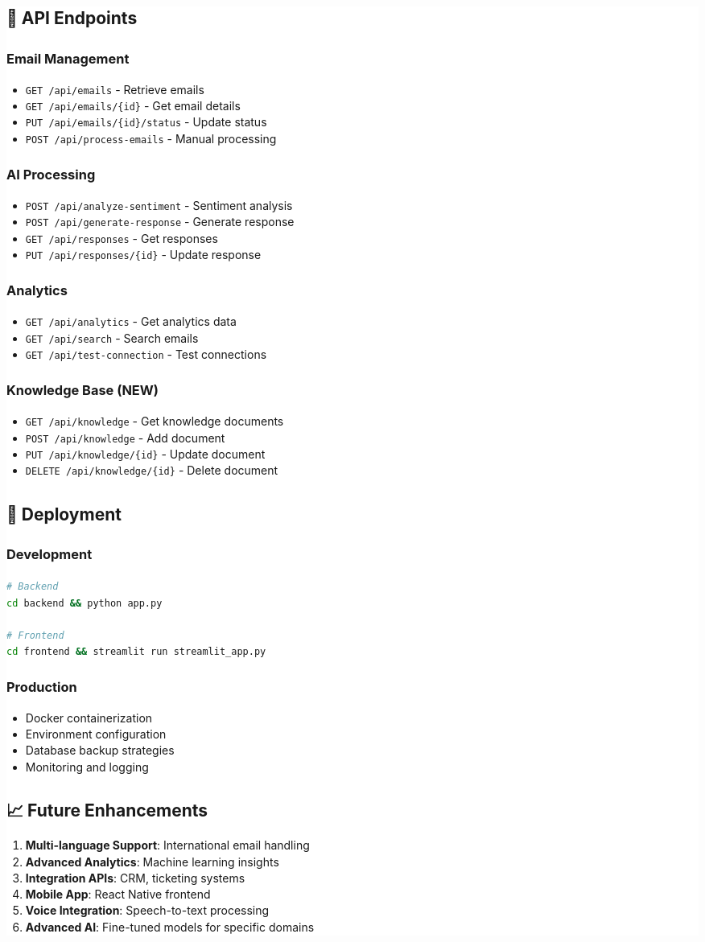 ## 🔄 **API Endpoints**

### **Email Management**
- `GET /api/emails` - Retrieve emails
- `GET /api/emails/{id}` - Get email details
- `PUT /api/emails/{id}/status` - Update status
- `POST /api/process-emails` - Manual processing

### **AI Processing**
- `POST /api/analyze-sentiment` - Sentiment analysis
- `POST /api/generate-response` - Generate response
- `GET /api/responses` - Get responses
- `PUT /api/responses/{id}` - Update response

### **Analytics**
- `GET /api/analytics` - Get analytics data
- `GET /api/search` - Search emails
- `GET /api/test-connection` - Test connections

### **Knowledge Base (NEW)**
- `GET /api/knowledge` - Get knowledge documents
- `POST /api/knowledge` - Add document
- `PUT /api/knowledge/{id}` - Update document
- `DELETE /api/knowledge/{id}` - Delete document

## 🚀 **Deployment**

### **Development**
```bash
# Backend
cd backend && python app.py

# Frontend
cd frontend && streamlit run streamlit_app.py
```

### **Production**
- Docker containerization
- Environment configuration
- Database backup strategies
- Monitoring and logging

## 📈 **Future Enhancements**

1. **Multi-language Support**: International email handling
2. **Advanced Analytics**: Machine learning insights
3. **Integration APIs**: CRM, ticketing systems
4. **Mobile App**: React Native frontend
5. **Voice Integration**: Speech-to-text processing
6. **Advanced AI**: Fine-tuned models for specific domains

